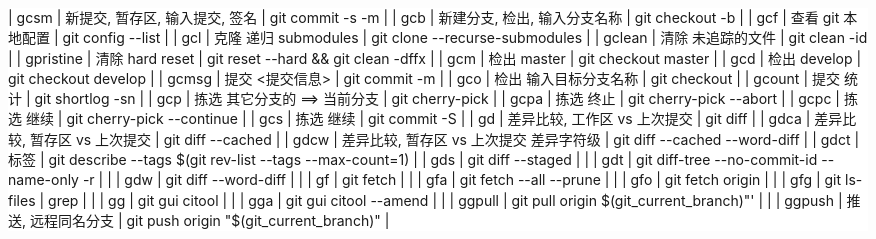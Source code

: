 | gcsm      | 新提交, 暂存区, 输入提交, 签名                               | git commit -s -m                                                                                                       |
| gcb       | 新建分支, 检出, 输入分支名称                                 | git checkout -b                                                                                                        |
| gcf       | 查看 git 本地配置                                            | git config --list                                                                                                      |
| gcl       | 克隆 递归 submodules                                         | git clone --recurse-submodules                                                                                         |
| gclean    | 清除 未追踪的文件                                            | git clean -id                                                                                                          |
| gpristine | 清除 hard reset                                              | git reset --hard && git clean -dffx                                                                                    |
| gcm       | 检出 master                                                  | git checkout master                                                                                                    |
| gcd       | 检出 develop                                                 | git checkout develop                                                                                                   |
| gcmsg     | 提交 <提交信息>                                              | git commit -m                                                                                                          |
| gco       | 检出 输入目标分支名称                                        | git checkout                                                                                                           |
| gcount    | 提交 统计                                                    | git shortlog -sn                                                                                                       |
| gcp       | 拣选 其它分支的 <commit id> ==> 当前分支                     | git cherry-pick                                                                                                        |
| gcpa      | 拣选 终止                                                    | git cherry-pick --abort                                                                                                |
| gcpc      | 拣选 继续                                                    | git cherry-pick --continue                                                                                             |
| gcs       | 拣选 继续                                                    | git commit -S                                                                                                          |
| gd        | 差异比较, 工作区 vs 上次提交                                 | git diff                                                                                                               |
| gdca      | 差异比较, 暂存区 vs 上次提交                                 | git diff --cached                                                                                                      |
| gdcw      | 差异比较, 暂存区 vs 上次提交  差异字符级                     | git diff --cached --word-diff                                                                                          |
| gdct      | 标签                                                         | git describe --tags $(git rev-list --tags --max-count=1)                                                               |
| gds       | git diff --staged                                            |                                                                                                                        |
| gdt       | git diff-tree --no-commit-id --name-only -r                  |                                                                                                                        |
| gdw       | git diff --word-diff                                         |                                                                                                                        |
| gf        | git fetch                                                    |                                                                                                                        |
| gfa       | git fetch --all --prune                                      |                                                                                                                        |
| gfo       | git fetch origin                                             |                                                                                                                        |
| gfg       | git ls-files                                                 | grep                                                                                                                   |                    |
| gg        | git gui citool                                               |                                                                                                                        |
| gga       | git gui citool --amend                                       |                                                                                                                        |
| ggpull    | git pull origin $(git_current_branch)"'                      |                                                                                                                        |
| ggpush    | 推送, 远程同名分支                                           | git push origin "$(git_current_branch)"                                                                                |